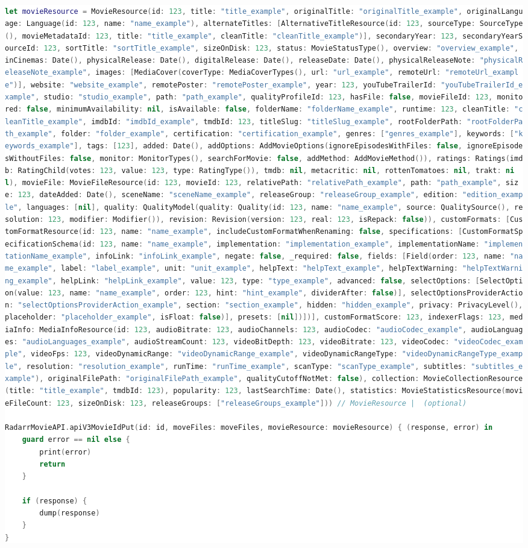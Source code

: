 ```swift
let movieResource = MovieResource(id: 123, title: "title_example", originalTitle: "originalTitle_example", originalLanguage: Language(id: 123, name: "name_example"), alternateTitles: [AlternativeTitleResource(id: 123, sourceType: SourceType(), movieMetadataId: 123, title: "title_example", cleanTitle: "cleanTitle_example")], secondaryYear: 123, secondaryYearSourceId: 123, sortTitle: "sortTitle_example", sizeOnDisk: 123, status: MovieStatusType(), overview: "overview_example", inCinemas: Date(), physicalRelease: Date(), digitalRelease: Date(), releaseDate: Date(), physicalReleaseNote: "physicalReleaseNote_example", images: [MediaCover(coverType: MediaCoverTypes(), url: "url_example", remoteUrl: "remoteUrl_example")], website: "website_example", remotePoster: "remotePoster_example", year: 123, youTubeTrailerId: "youTubeTrailerId_example", studio: "studio_example", path: "path_example", qualityProfileId: 123, hasFile: false, movieFileId: 123, monitored: false, minimumAvailability: nil, isAvailable: false, folderName: "folderName_example", runtime: 123, cleanTitle: "cleanTitle_example", imdbId: "imdbId_example", tmdbId: 123, titleSlug: "titleSlug_example", rootFolderPath: "rootFolderPath_example", folder: "folder_example", certification: "certification_example", genres: ["genres_example"], keywords: ["keywords_example"], tags: [123], added: Date(), addOptions: AddMovieOptions(ignoreEpisodesWithFiles: false, ignoreEpisodesWithoutFiles: false, monitor: MonitorTypes(), searchForMovie: false, addMethod: AddMovieMethod()), ratings: Ratings(imdb: RatingChild(votes: 123, value: 123, type: RatingType()), tmdb: nil, metacritic: nil, rottenTomatoes: nil, trakt: nil), movieFile: MovieFileResource(id: 123, movieId: 123, relativePath: "relativePath_example", path: "path_example", size: 123, dateAdded: Date(), sceneName: "sceneName_example", releaseGroup: "releaseGroup_example", edition: "edition_example", languages: [nil], quality: QualityModel(quality: Quality(id: 123, name: "name_example", source: QualitySource(), resolution: 123, modifier: Modifier()), revision: Revision(version: 123, real: 123, isRepack: false)), customFormats: [CustomFormatResource(id: 123, name: "name_example", includeCustomFormatWhenRenaming: false, specifications: [CustomFormatSpecificationSchema(id: 123, name: "name_example", implementation: "implementation_example", implementationName: "implementationName_example", infoLink: "infoLink_example", negate: false, _required: false, fields: [Field(order: 123, name: "name_example", label: "label_example", unit: "unit_example", helpText: "helpText_example", helpTextWarning: "helpTextWarning_example", helpLink: "helpLink_example", value: 123, type: "type_example", advanced: false, selectOptions: [SelectOption(value: 123, name: "name_example", order: 123, hint: "hint_example", dividerAfter: false)], selectOptionsProviderAction: "selectOptionsProviderAction_example", section: "section_example", hidden: "hidden_example", privacy: PrivacyLevel(), placeholder: "placeholder_example", isFloat: false)], presets: [nil])])], customFormatScore: 123, indexerFlags: 123, mediaInfo: MediaInfoResource(id: 123, audioBitrate: 123, audioChannels: 123, audioCodec: "audioCodec_example", audioLanguages: "audioLanguages_example", audioStreamCount: 123, videoBitDepth: 123, videoBitrate: 123, videoCodec: "videoCodec_example", videoFps: 123, videoDynamicRange: "videoDynamicRange_example", videoDynamicRangeType: "videoDynamicRangeType_example", resolution: "resolution_example", runTime: "runTime_example", scanType: "scanType_example", subtitles: "subtitles_example"), originalFilePath: "originalFilePath_example", qualityCutoffNotMet: false), collection: MovieCollectionResource(title: "title_example", tmdbId: 123), popularity: 123, lastSearchTime: Date(), statistics: MovieStatisticsResource(movieFileCount: 123, sizeOnDisk: 123, releaseGroups: ["releaseGroups_example"])) // MovieResource |  (optional)

RadarrMovieAPI.apiV3MovieIdPut(id: id, moveFiles: moveFiles, movieResource: movieResource) { (response, error) in
    guard error == nil else {
        print(error)
        return
    }

    if (response) {
        dump(response)
    }
}
```
